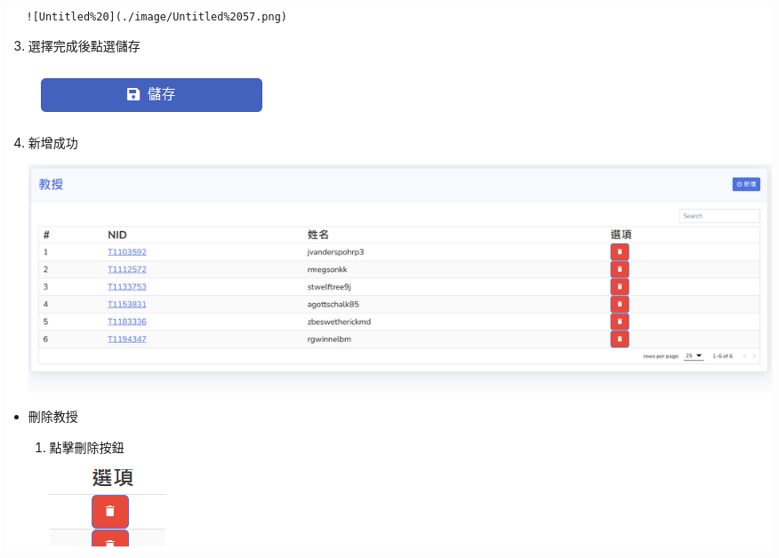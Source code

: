        ![Untitled%20](./image/Untitled%2057.png)

  3. 選擇完成後點選儲存

     ![Untitled%20](./image/Untitled%2048.png)

  4. 新增成功

     ![Untitled%20](./image/Untitled%2058.png)

- 刪除教授

  1. 點擊刪除按鈕

     ![Untitled%20](./image/Untitled%2050.png)
